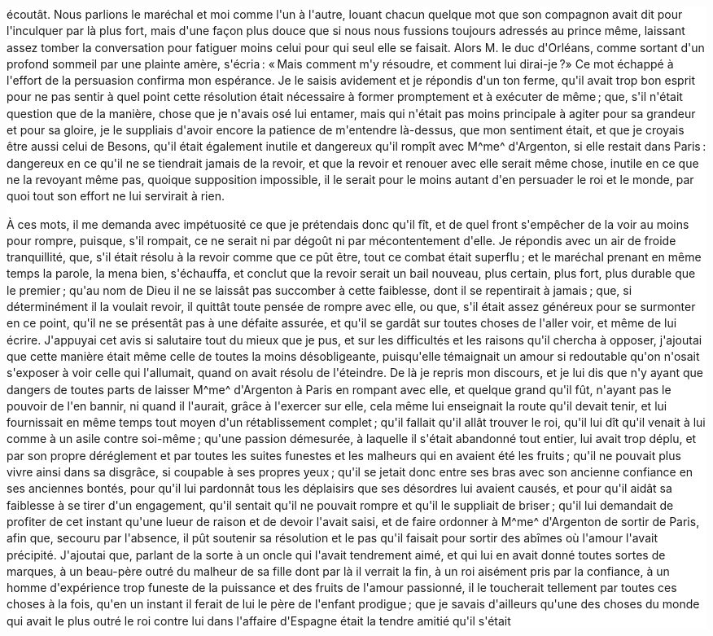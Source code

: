 écoutât. Nous parlions le maréchal et moi comme l'un à l'autre, louant chacun
quelque mot que son compagnon avait dit pour l'inculquer par là plus fort,
mais d'une façon plus douce que si nous nous fussions toujours adressés au
prince même, laissant assez tomber la conversation pour fatiguer moins celui
pour qui seul elle se faisait. Alors M. le duc d'Orléans, comme sortant d'un
profond sommeil par une plainte amère, s'écria : « Mais comment m'y résoudre,
et comment lui dirai-je ?» Ce mot échappé à l'effort de la persuasion confirma
mon espérance. Je le saisis avidement et je répondis d'un ton ferme, qu'il
avait trop bon esprit pour ne pas sentir à quel point cette résolution était
nécessaire à former promptement et à exécuter de même ; que, s'il n'était
question que de la manière, chose que je n'avais osé lui entamer, mais qui
n'était pas moins principale à agiter pour sa grandeur et pour sa gloire, je
le suppliais d'avoir encore la patience de m'entendre là-dessus, que mon
sentiment était, et que je croyais être aussi celui de Besons, qu'il était
également inutile et dangereux qu'il rompît avec M^me^ d'Argenton, si elle
restait dans Paris : dangereux en ce qu'il ne se tiendrait jamais de la revoir,
et que la revoir et renouer avec elle serait même chose, inutile en ce que ne
la revoyant même pas, quoique supposition impossible, il le serait pour le
moins autant d'en persuader le roi et le monde, par quoi tout son effort ne
lui servirait à rien.

À ces mots, il me demanda avec impétuosité ce que je prétendais donc qu'il
fît, et de quel front s'empêcher de la voir au moins pour rompre, puisque,
s'il rompait, ce ne serait ni par dégoût ni par mécontentement d'elle. Je
répondis avec un air de froide tranquillité, que, s'il était résolu à la
revoir comme que ce pût être, tout ce combat était superflu ; et le maréchal
prenant en même temps la parole, la mena bien, s'échauffa, et conclut que la
revoir serait un bail nouveau, plus certain, plus fort, plus durable que le
premier ; qu'au nom de Dieu il ne se laissât pas succomber à cette faiblesse,
dont il se repentirait à jamais ; que, si déterminément il la voulait revoir,
il quittât toute pensée de rompre avec elle, ou que, s'il était assez généreux
pour se surmonter en ce point, qu'il ne se présentât pas à une défaite
assurée, et qu'il se gardât sur toutes choses de l'aller voir, et même de lui
écrire. J'appuyai cet avis si salutaire tout du mieux que je pus, et sur les
difficultés et les raisons qu'il chercha à opposer, j'ajoutai que cette
manière était même celle de toutes la moins désobligeante, puisqu'elle
témaignait un amour si redoutable qu'on n'osait s'exposer à voir celle qui
l'allumait, quand on avait résolu de l'éteindre. De là je repris mon discours,
et je lui dis que n'y ayant que dangers de toutes parts de laisser M^me^
d'Argenton à Paris en rompant avec elle, et quelque grand qu'il fût, n'ayant
pas le pouvoir de l'en bannir, ni quand il l'aurait, grâce à l'exercer sur
elle, cela même lui enseignait la route qu'il devait tenir, et lui fournissait
en même temps tout moyen d'un rétablissement complet ; qu'il fallait qu'il
allât trouver le roi, qu'il lui dît qu'il venait à lui comme à un asile contre
soi-même ; qu'une passion démesurée, à laquelle il s'était abandonné tout
entier, lui avait trop déplu, et par son propre déréglement et par toutes les
suites funestes et les malheurs qui en avaient été les fruits ; qu'il ne
pouvait plus vivre ainsi dans sa disgrâce, si coupable à ses propres yeux ;
qu'il se jetait donc entre ses bras avec son ancienne confiance en ses
anciennes bontés, pour qu'il lui pardonnât tous les déplaisirs que ses
désordres lui avaient causés, et pour qu'il aidât sa faiblesse à se tirer d'un
engagement, qu'il sentait qu'il ne pouvait rompre et qu'il le suppliait de
briser ; qu'il lui demandait de profiter de cet instant qu'une lueur de raison
et de devoir l'avait saisi, et de faire ordonner à M^me^ d'Argenton de sortir de
Paris, afin que, secouru par l'absence, il pût soutenir sa résolution et le
pas qu'il faisait pour sortir des abîmes où l'amour l'avait précipité.
J'ajoutai que, parlant de la sorte à un oncle qui l'avait tendrement aimé, et
qui lui en avait donné toutes sortes de marques, à un beau-père outré du
malheur de sa fille dont par là il verrait la fin, à un roi aisément pris par
la confiance, à un homme d'expérience trop funeste de la puissance et des
fruits de l'amour passionné, il le toucherait tellement par toutes ces choses
à la fois, qu'en un instant il ferait de lui le père de l'enfant prodigue ; que
je savais d'ailleurs qu'une des choses du monde qui avait le plus outré le roi
contre lui dans l'affaire d'Espagne était la tendre amitié qu'il s'était